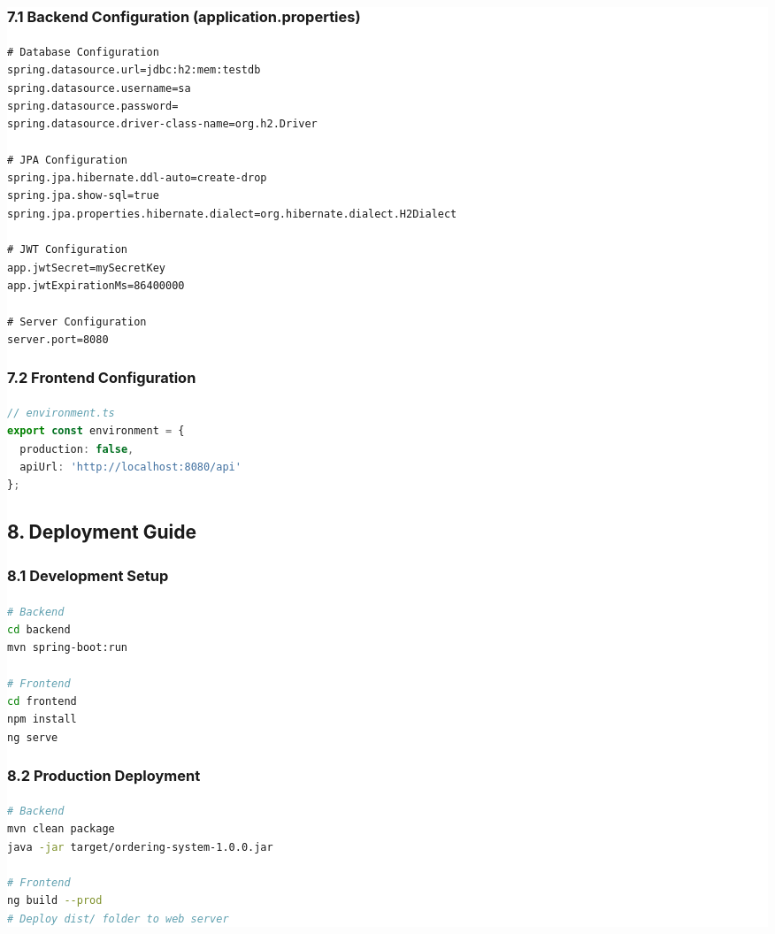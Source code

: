 ### 7.1 Backend Configuration (application.properties)
```properties
# Database Configuration
spring.datasource.url=jdbc:h2:mem:testdb
spring.datasource.username=sa
spring.datasource.password=
spring.datasource.driver-class-name=org.h2.Driver

# JPA Configuration
spring.jpa.hibernate.ddl-auto=create-drop
spring.jpa.show-sql=true
spring.jpa.properties.hibernate.dialect=org.hibernate.dialect.H2Dialect

# JWT Configuration
app.jwtSecret=mySecretKey
app.jwtExpirationMs=86400000

# Server Configuration
server.port=8080
```

### 7.2 Frontend Configuration
```typescript
// environment.ts
export const environment = {
  production: false,
  apiUrl: 'http://localhost:8080/api'
};
```

## 8. Deployment Guide

### 8.1 Development Setup
```bash
# Backend
cd backend
mvn spring-boot:run

# Frontend
cd frontend
npm install
ng serve
```

### 8.2 Production Deployment
```bash
# Backend
mvn clean package
java -jar target/ordering-system-1.0.0.jar

# Frontend
ng build --prod
# Deploy dist/ folder to web server
```
